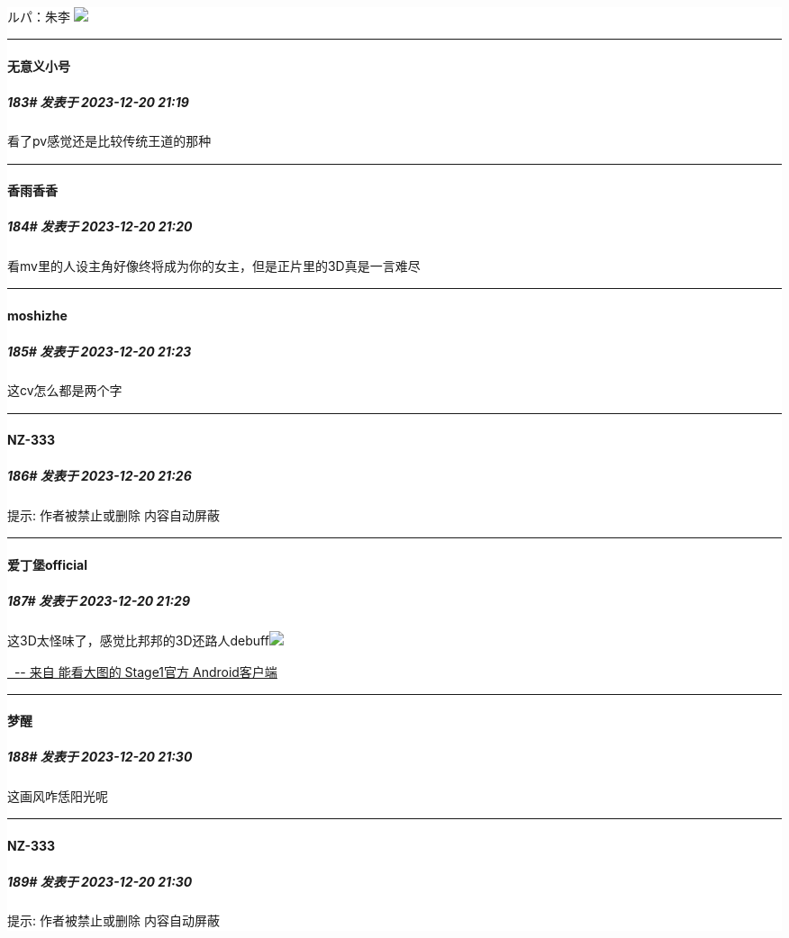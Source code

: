 ルパ：朱李
<img src="https://p.sda1.dev/14/0800ed13893a1bc910653234db6d669c/20231220_210617.jpg" referrerpolicy="no-referrer">

*****

####  无意义小号  
##### 183#       发表于 2023-12-20 21:19

看了pv感觉还是比较传统王道的那种

*****

####  香雨香香  
##### 184#       发表于 2023-12-20 21:20

看mv里的人设主角好像终将成为你的女主，但是正片里的3D真是一言难尽

*****

####  moshizhe  
##### 185#       发表于 2023-12-20 21:23

这cv怎么都是两个字

*****

####  NZ-333  
##### 186#       发表于 2023-12-20 21:26

提示: 作者被禁止或删除 内容自动屏蔽

*****

####  爱丁堡official  
##### 187#       发表于 2023-12-20 21:29

这3D太怪味了，感觉比邦邦的3D还路人debuff<img src="https://static.saraba1st.com/image/smiley/face2017/037.png" referrerpolicy="no-referrer">

[  -- 来自 能看大图的 Stage1官方 Android客户端](https://www.coolapk.com/apk/140634)

*****

####  ⁣梦醒⁡  
##### 188#       发表于 2023-12-20 21:30

这画风咋恁阳光呢

*****

####  NZ-333  
##### 189#       发表于 2023-12-20 21:30

提示: 作者被禁止或删除 内容自动屏蔽
